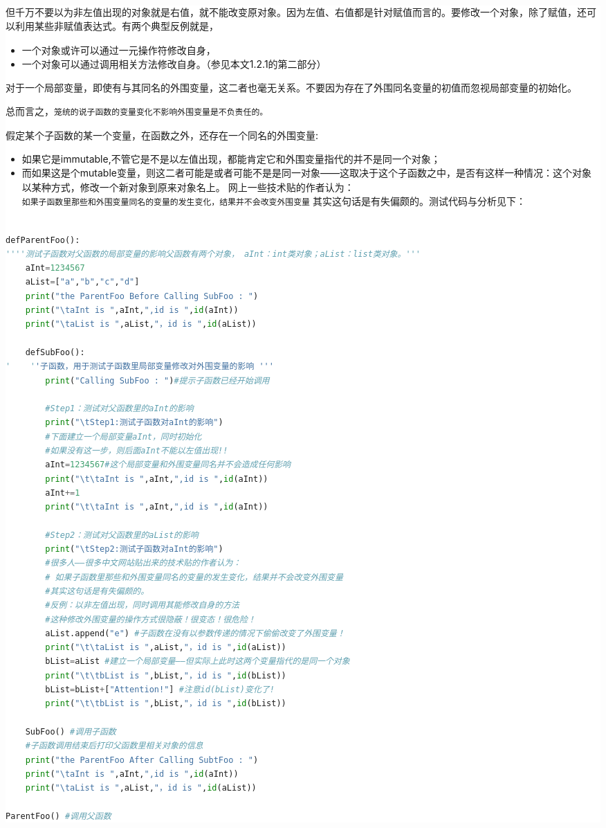 但千万不要以为非左值出现的对象就是右值，就不能改变原对象。因为左值、右值都是针对赋值而言的。要修改一个对象，除了赋值，还可以利用某些非赋值表达式。有两个典型反例就是，
+ 一个对象或许可以通过一元操作符修改自身，
+ 一个对象可以通过调用相关方法修改自身。（参见本文1.2.1的第二部分）

对于一个局部变量，即使有与其同名的外围变量，这二者也毫无关系。不要因为存在了外围同名变量的初值而忽视局部变量的初始化。

总而言之，``笼统的说子函数的变量变化不影响外围变量是不负责任的。``

假定某个子函数的某一个变量，在函数之外，还存在一个同名的外围变量:

+ 如果它是immutable,不管它是不是以左值出现，都能肯定它和外围变量指代的并不是同一个对象；
+ 而如果这是个mutable变量，则这二者可能是或者可能不是是同一对象——这取决于这个子函数之中，是否有这样一种情况：这个对象以某种方式，修改一个新对象到原来对象名上。
网上一些技术贴的作者认为：  
``如果子函数里那些和外围变量同名的变量的发生变化，结果并不会改变外围变量``
其实这句话是有失偏颇的。测试代码与分析见下：

```Python

defParentFoo():
''''测试子函数对父函数的局部变量的影响父函数有两个对象， aInt：int类对象；aList：list类对象。'''
    aInt=1234567
    aList=["a","b","c","d"]
    print("the ParentFoo Before Calling SubFoo : ")
    print("\taInt is ",aInt,",id is ",id(aInt))
    print("\taList is ",aList,"，id is ",id(aList))

    defSubFoo():
'    ''子函数，用于测试子函数里局部变量修改对外围变量的影响 '''
        print("Calling SubFoo : ")#提示子函数已经开始调用

        #Step1：测试对父函数里的aInt的影响
        print("\tStep1:测试子函数对aInt的影响")
        #下面建立一个局部变量aInt，同时初始化
        #如果没有这一步，则后面aInt不能以左值出现!!
        aInt=1234567#这个局部变量和外围变量同名并不会造成任何影响
        print("\t\taInt is ",aInt,",id is ",id(aInt))
        aInt+=1
        print("\t\taInt is ",aInt,",id is ",id(aInt))

        #Step2：测试对父函数里的aList的影响
        print("\tStep2:测试子函数对aInt的影响")
        #很多人——很多中文网站贴出来的技术贴的作者认为：
        # 如果子函数里那些和外围变量同名的变量的发生变化，结果并不会改变外围变量
        #其实这句话是有失偏颇的。
        #反例：以非左值出现，同时调用其能修改自身的方法
        #这种修改外围变量的操作方式很隐蔽！很变态！很危险！
        aList.append("e") #子函数在没有以参数传递的情况下偷偷改变了外围变量！
        print("\t\taList is ",aList,"，id is ",id(aList))
        bList=aList #建立一个局部变量——但实际上此时这两个变量指代的是同一个对象
        print("\t\tbList is ",bList,"，id is ",id(bList))
        bList=bList+["Attention!"] #注意id(bList)变化了!
        print("\t\tbList is ",bList,"，id is ",id(bList))

    SubFoo() #调用子函数
    #子函数调用结束后打印父函数里相关对象的信息
    print("the ParentFoo After Calling SubtFoo : ")
    print("\taInt is ",aInt,",id is ",id(aInt))
    print("\taList is ",aList,"，id is ",id(aList))

ParentFoo() #调用父函数
```
